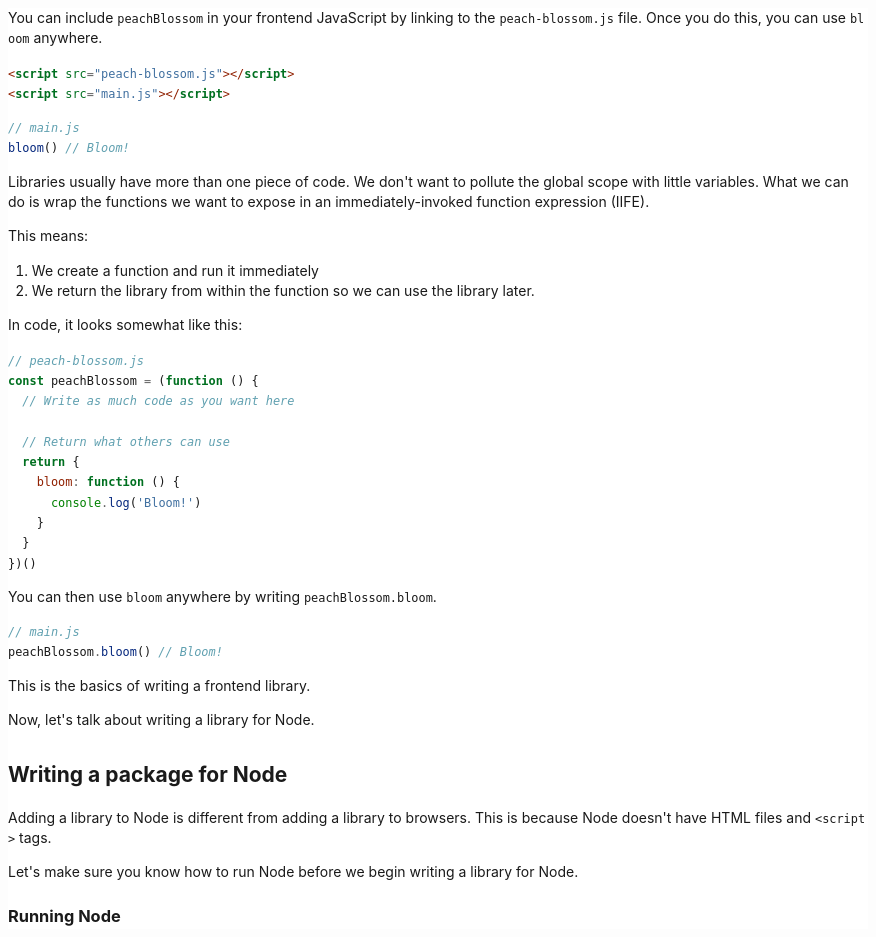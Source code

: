 You can include `peachBlossom` in your frontend JavaScript by linking to the `peach-blossom.js` file. Once you do this, you can use `bloom` anywhere.

```html
<script src="peach-blossom.js"></script>
<script src="main.js"></script>
```

```js
// main.js
bloom() // Bloom!
```

Libraries usually have more than one piece of code. We don't want to pollute the global scope with little variables. What we can do is wrap the functions we want to expose in an immediately-invoked function expression (IIFE).

This means:

1. We create a function and run it immediately
2. We return the library from within the function so we can use the library later.

In code, it looks somewhat like this:

```js
// peach-blossom.js
const peachBlossom = (function () {
  // Write as much code as you want here

  // Return what others can use
  return {
    bloom: function () {
      console.log('Bloom!')
    }
  }
})()
```

You can then use `bloom` anywhere by writing `peachBlossom.bloom`.

```js
// main.js
peachBlossom.bloom() // Bloom!
```

This is the basics of writing a frontend library.

Now, let's talk about writing a library for Node.

## Writing a package for Node

Adding a library to Node is different from adding a library to browsers. This is because Node doesn't have HTML files and `<script>` tags.

Let's make sure you know how to run Node before we begin writing a library for Node.

### Running Node
